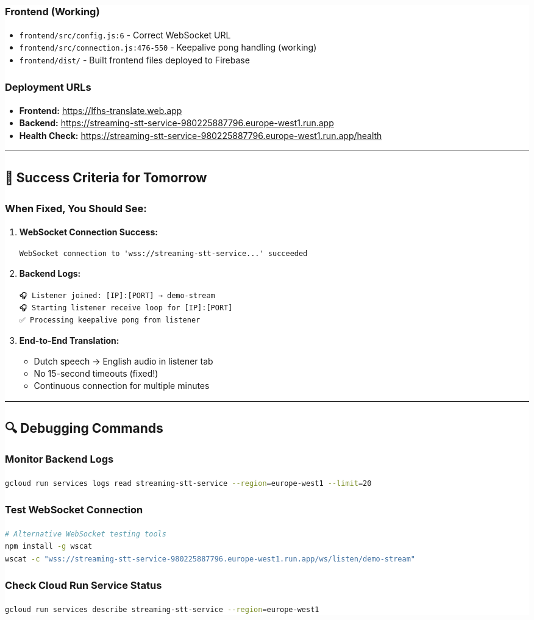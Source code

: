 ### **Frontend (Working)**
- `frontend/src/config.js:6` - Correct WebSocket URL
- `frontend/src/connection.js:476-550` - Keepalive pong handling (working)
- `frontend/dist/` - Built frontend files deployed to Firebase

### **Deployment URLs**
- **Frontend:** https://lfhs-translate.web.app
- **Backend:** https://streaming-stt-service-980225887796.europe-west1.run.app
- **Health Check:** https://streaming-stt-service-980225887796.europe-west1.run.app/health

---

## 🎯 Success Criteria for Tomorrow

### **When Fixed, You Should See:**
1. **WebSocket Connection Success:**
   ```
   WebSocket connection to 'wss://streaming-stt-service...' succeeded
   ```

2. **Backend Logs:**
   ```
   🎧 Listener joined: [IP]:[PORT] → demo-stream
   🎧 Starting listener receive loop for [IP]:[PORT]
   ✅ Processing keepalive pong from listener
   ```

3. **End-to-End Translation:**
   - Dutch speech → English audio in listener tab
   - No 15-second timeouts (fixed!)
   - Continuous connection for multiple minutes

---

## 🔍 Debugging Commands

### **Monitor Backend Logs**
```bash
gcloud run services logs read streaming-stt-service --region=europe-west1 --limit=20
```

### **Test WebSocket Connection**
```bash
# Alternative WebSocket testing tools
npm install -g wscat
wscat -c "wss://streaming-stt-service-980225887796.europe-west1.run.app/ws/listen/demo-stream"
```

### **Check Cloud Run Service Status**
```bash
gcloud run services describe streaming-stt-service --region=europe-west1
```
